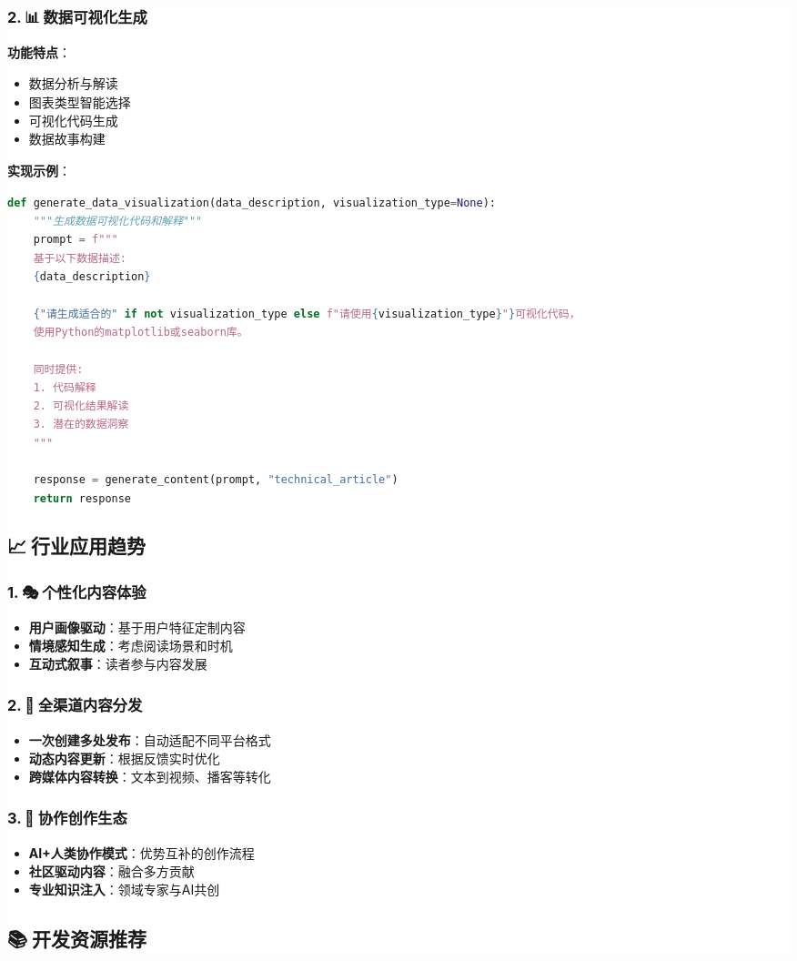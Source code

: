 ### 2. 📊 数据可视化生成

**功能特点**：
- 数据分析与解读
- 图表类型智能选择
- 可视化代码生成
- 数据故事构建

**实现示例**：
```python
def generate_data_visualization(data_description, visualization_type=None):
    """生成数据可视化代码和解释"""
    prompt = f"""
    基于以下数据描述:
    {data_description}
    
    {"请生成适合的" if not visualization_type else f"请使用{visualization_type}"}可视化代码，
    使用Python的matplotlib或seaborn库。
    
    同时提供:
    1. 代码解释
    2. 可视化结果解读
    3. 潜在的数据洞察
    """
    
    response = generate_content(prompt, "technical_article")
    return response
```

## 📈 行业应用趋势

### 1. 🎭 个性化内容体验

- **用户画像驱动**：基于用户特征定制内容
- **情境感知生成**：考虑阅读场景和时机
- **互动式叙事**：读者参与内容发展

### 2. 📱 全渠道内容分发

- **一次创建多处发布**：自动适配不同平台格式
- **动态内容更新**：根据反馈实时优化
- **跨媒体内容转换**：文本到视频、播客等转化

### 3. 🤝 协作创作生态

- **AI+人类协作模式**：优势互补的创作流程
- **社区驱动内容**：融合多方贡献
- **专业知识注入**：领域专家与AI共创

## 📚 开发资源推荐

